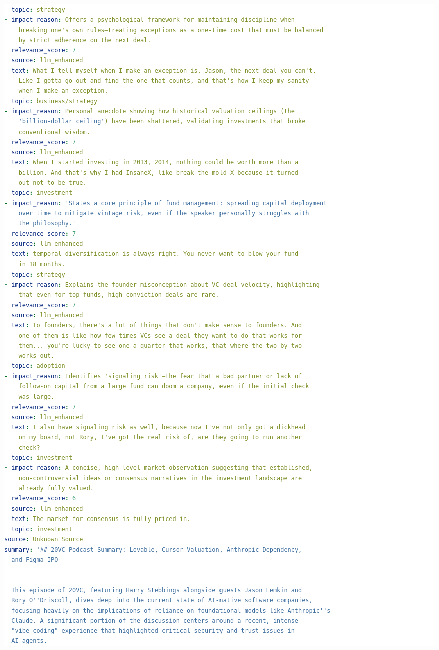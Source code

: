 ```yaml
  topic: strategy
- impact_reason: Offers a psychological framework for maintaining discipline when
    breaking one's own rules—treating exceptions as a one-time cost that must be balanced
    by strict adherence on the next deal.
  relevance_score: 7
  source: llm_enhanced
  text: What I tell myself when I make an exception is, Jason, the next deal you can't.
    Like I gotta go out and find the one that counts, and that's how I keep my sanity
    when I make an exception.
  topic: business/strategy
- impact_reason: Personal anecdote showing how historical valuation ceilings (the
    'billion-dollar ceiling') have been shattered, validating investments that broke
    conventional wisdom.
  relevance_score: 7
  source: llm_enhanced
  text: When I started investing in 2013, 2014, nothing could be worth more than a
    billion. And that's why I had InsaneX, like break the mold X because it turned
    out not to be true.
  topic: investment
- impact_reason: 'States a core principle of fund management: spreading capital deployment
    over time to mitigate vintage risk, even if the speaker personally struggles with
    the philosophy.'
  relevance_score: 7
  source: llm_enhanced
  text: temporal diversification is always right. You never want to blow your fund
    in 18 months.
  topic: strategy
- impact_reason: Explains the founder misconception about VC deal velocity, highlighting
    that even for top funds, high-conviction deals are rare.
  relevance_score: 7
  source: llm_enhanced
  text: To founders, there's a lot of things that don't make sense to founders. And
    one of them is like how few times VCs see a deal they want to do that works for
    them... you're lucky to see one a quarter that works, that where the two by two
    works out.
  topic: adoption
- impact_reason: Identifies 'signaling risk'—the fear that a bad partner or lack of
    follow-on capital from a large fund can doom a company, even if the initial check
    was large.
  relevance_score: 7
  source: llm_enhanced
  text: I also have signaling risk as well, because now I've not only got a dickhead
    on my board, not Rory, I've got the real risk of, are they going to run another
    check?
  topic: investment
- impact_reason: A concise, high-level market observation suggesting that established,
    non-controversial ideas or consensus narratives in the investment landscape are
    already fully valued.
  relevance_score: 6
  source: llm_enhanced
  text: The market for consensus is fully priced in.
  topic: investment
source: Unknown Source
summary: '## 20VC Podcast Summary: Lovable, Cursor Valuation, Anthropic Dependency,
  and Figma IPO


  This episode of 20VC, featuring Harry Stebbings alongside guests Jason Lemkin and
  Rory O''Driscoll, dives deep into the current state of AI-native software companies,
  focusing heavily on the implications of reliance on foundational models like Anthropic''s
  Claude. A significant portion of the discussion centers around a recent, intense
  "vibe coding" experience that highlighted critical security and trust issues in
  AI agents.
```